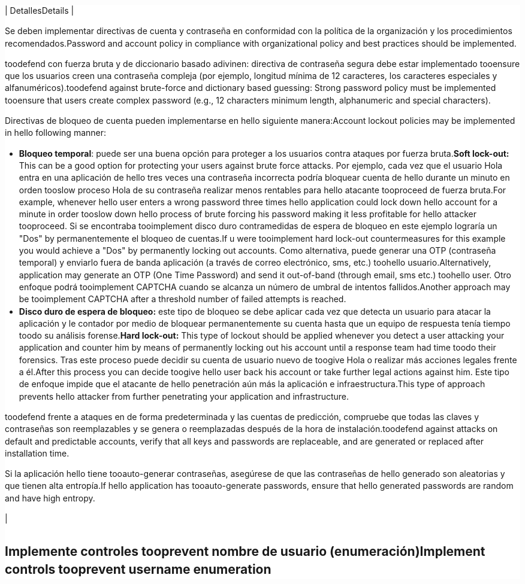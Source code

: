 | <span data-ttu-id="27dcb-263">Detalles</span><span class="sxs-lookup"><span data-stu-id="27dcb-263">Details</span></span> | <p><span data-ttu-id="27dcb-264">Se deben implementar directivas de cuenta y contraseña en conformidad con la política de la organización y los procedimientos recomendados.</span><span class="sxs-lookup"><span data-stu-id="27dcb-264">Password and account policy in compliance with organizational policy and best practices should be implemented.</span></span></p><p><span data-ttu-id="27dcb-265">toodefend con fuerza bruta y de diccionario basado adivinen: directiva de contraseña segura debe estar implementado tooensure que los usuarios creen una contraseña compleja (por ejemplo, longitud mínima de 12 caracteres, los caracteres especiales y alfanuméricos).</span><span class="sxs-lookup"><span data-stu-id="27dcb-265">toodefend against brute-force and dictionary based guessing: Strong password policy must be implemented tooensure that users create complex password (e.g., 12 characters minimum length, alphanumeric and special characters).</span></span></p><p><span data-ttu-id="27dcb-266">Directivas de bloqueo de cuenta pueden implementarse en hello siguiente manera:</span><span class="sxs-lookup"><span data-stu-id="27dcb-266">Account lockout policies may be implemented in hello following manner:</span></span></p><ul><li><span data-ttu-id="27dcb-267">**Bloqueo temporal**: puede ser una buena opción para proteger a los usuarios contra ataques por fuerza bruta.</span><span class="sxs-lookup"><span data-stu-id="27dcb-267">**Soft lock-out:** This can be a good option for protecting your users against brute force attacks.</span></span> <span data-ttu-id="27dcb-268">Por ejemplo, cada vez que el usuario Hola entra en una aplicación de hello tres veces una contraseña incorrecta podría bloquear cuenta de hello durante un minuto en orden tooslow proceso Hola de su contraseña realizar menos rentables para hello atacante tooproceed de fuerza bruta.</span><span class="sxs-lookup"><span data-stu-id="27dcb-268">For example, whenever hello user enters a wrong password three times hello application could lock down hello account for a minute in order tooslow down hello process of brute forcing his password making it less profitable for hello attacker tooproceed.</span></span> <span data-ttu-id="27dcb-269">Si se encontraba tooimplement disco duro contramedidas de espera de bloqueo en este ejemplo lograría un "Dos" by permanentemente el bloqueo de cuentas.</span><span class="sxs-lookup"><span data-stu-id="27dcb-269">If u were tooimplement hard lock-out countermeasures for this example you would achieve a "Dos" by permanently locking out accounts.</span></span> <span data-ttu-id="27dcb-270">Como alternativa, puede generar una OTP (contraseña temporal) y enviarlo fuera de banda aplicación (a través de correo electrónico, sms, etc.) toohello usuario.</span><span class="sxs-lookup"><span data-stu-id="27dcb-270">Alternatively, application may generate an OTP (One Time Password) and send it out-of-band (through email, sms etc.) toohello user.</span></span> <span data-ttu-id="27dcb-271">Otro enfoque podrá tooimplement CAPTCHA cuando se alcanza un número de umbral de intentos fallidos.</span><span class="sxs-lookup"><span data-stu-id="27dcb-271">Another approach may be tooimplement CAPTCHA after a threshold number of failed attempts is reached.</span></span></li><li><span data-ttu-id="27dcb-272">**Disco duro de espera de bloqueo:** este tipo de bloqueo se debe aplicar cada vez que detecta un usuario para atacar la aplicación y le contador por medio de bloquear permanentemente su cuenta hasta que un equipo de respuesta tenía tiempo toodo su análisis forense.</span><span class="sxs-lookup"><span data-stu-id="27dcb-272">**Hard lock-out:** This type of lockout should be applied whenever you detect a user attacking your application and counter him by means of permanently locking out his account until a response team had time toodo their forensics.</span></span> <span data-ttu-id="27dcb-273">Tras este proceso puede decidir su cuenta de usuario nuevo de toogive Hola o realizar más acciones legales frente a él.</span><span class="sxs-lookup"><span data-stu-id="27dcb-273">After this process you can decide toogive hello user back his account or take further legal actions against him.</span></span> <span data-ttu-id="27dcb-274">Este tipo de enfoque impide que el atacante de hello penetración aún más la aplicación e infraestructura.</span><span class="sxs-lookup"><span data-stu-id="27dcb-274">This type of approach prevents hello attacker from further penetrating your application and infrastructure.</span></span></li></ul><p><span data-ttu-id="27dcb-275">toodefend frente a ataques en de forma predeterminada y las cuentas de predicción, compruebe que todas las claves y contraseñas son reemplazables y se genera o reemplazadas después de la hora de instalación.</span><span class="sxs-lookup"><span data-stu-id="27dcb-275">toodefend against attacks on default and predictable accounts, verify that all keys and passwords are replaceable, and are generated or replaced after installation time.</span></span></p><p><span data-ttu-id="27dcb-276">Si la aplicación hello tiene tooauto-generar contraseñas, asegúrese de que las contraseñas de hello generado son aleatorias y que tienen alta entropía.</span><span class="sxs-lookup"><span data-stu-id="27dcb-276">If hello application has tooauto-generate passwords, ensure that hello generated passwords are random and have high entropy.</span></span></p>|

## <span data-ttu-id="27dcb-277"><a id="controls-username-enum"></a>Implemente controles tooprevent nombre de usuario (enumeración)</span><span class="sxs-lookup"><span data-stu-id="27dcb-277"><a id="controls-username-enum"></a>Implement controls tooprevent username enumeration</span></span>
